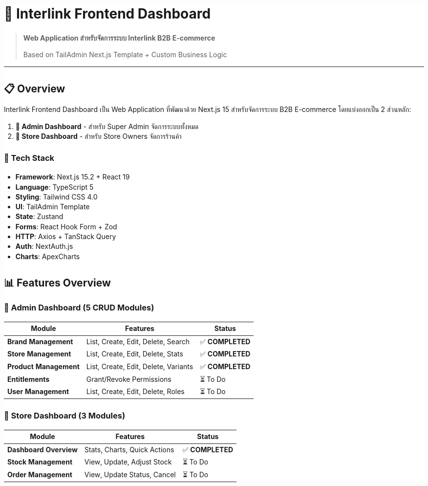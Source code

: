# 🎨 Interlink Frontend Dashboard

> **Web Application สำหรับจัดการระบบ Interlink B2B E-commerce**
>
> Based on TailAdmin Next.js Template + Custom Business Logic

---

## 📋 Overview

Interlink Frontend Dashboard เป็น Web Application ที่พัฒนาด้วย Next.js 15 สำหรับจัดการระบบ B2B E-commerce โดยแบ่งออกเป็น 2 ส่วนหลัก:

1. **🔐 Admin Dashboard** - สำหรับ Super Admin จัดการระบบทั้งหมด
2. **🏪 Store Dashboard** - สำหรับ Store Owners จัดการร้านค้า

### 🚀 Tech Stack
- **Framework**: Next.js 15.2 + React 19
- **Language**: TypeScript 5
- **Styling**: Tailwind CSS 4.0
- **UI**: TailAdmin Template
- **State**: Zustand
- **Forms**: React Hook Form + Zod
- **HTTP**: Axios + TanStack Query
- **Auth**: NextAuth.js
- **Charts**: ApexCharts

## 📊 Features Overview

### 🔐 Admin Dashboard (5 CRUD Modules)
| Module | Features | Status |
|--------|----------|--------|
| **Brand Management** | List, Create, Edit, Delete, Search | ✅ **COMPLETED** |
| **Store Management** | List, Create, Edit, Delete, Stats | ✅ **COMPLETED** |
| **Product Management** | List, Create, Edit, Delete, Variants | ✅ **COMPLETED** |
| **Entitlements** | Grant/Revoke Permissions | ⏳ To Do |
| **User Management** | List, Create, Edit, Delete, Roles | ⏳ To Do |

### 🏪 Store Dashboard (3 Modules)
| Module | Features | Status |
|--------|----------|--------|
| **Dashboard Overview** | Stats, Charts, Quick Actions | ✅ **COMPLETED** |
| **Stock Management** | View, Update, Adjust Stock | ⏳ To Do |
| **Order Management** | View, Update Status, Cancel | ⏳ To Do |
